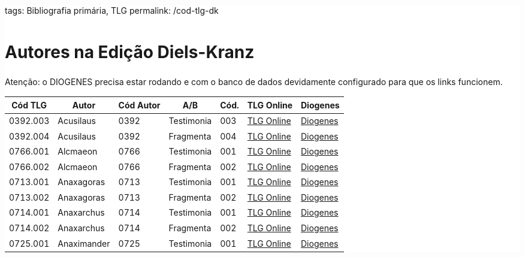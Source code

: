tags: Bibliografia primária, TLG
permalink: /cod-tlg-dk

# Autores na Edição Diels-Kranz

Atenção: o DIOGENES precisa estar rodando e com o banco de dados devidamente configurado para que os links funcionem.

| Cód TLG | Autor | Cód Autor | A/B | Cód. | TLG Online | Diogenes |
|----|----|----|----|----|----|----|
| 0392.003 | Acusilaus | 0392 | Testimonia | 003 | [TLG Online](http://stephanus.tlg.uci.edu/Iris/indiv/browser.jsp#doc=tlg&aid=0392&wid=003&st=0) | [Diogenes](http://localhost:8888/Diogenes.cgi?JumpTo=&JumpFromQuery=&JumpFromLang=&JumpFromAction=&level_3=0&level_2=0&level_1=0&level_0=0&submit=Show+me+this+passage&JumpFromLangXXstate=&JumpToXXstate=&actionXXstate=browse&authorXXstate=0392&corpusXXstate=TLG+Texts&current_pageXXstate=browser_passage&workXXstate=003&goXXstate=Go&submitXXstate=Find+a+passage+in+this+work&splashXXstate=true&typeXXstate=TLG+Texts&short_typeXXstate=tlg) |
| 0392.004 | Acusilaus | 0392 | Fragmenta | 004 | [TLG Online](http://stephanus.tlg.uci.edu/Iris/indiv/browser.jsp#doc=tlg&aid=0392&wid=004&st=0) | [Diogenes](http://localhost:8888/Diogenes.cgi?JumpTo=&JumpFromQuery=&JumpFromLang=&JumpFromAction=&level_3=0&level_2=0&level_1=0&level_0=0&submit=Show+me+this+passage&JumpFromLangXXstate=&JumpToXXstate=&actionXXstate=browse&authorXXstate=0392&corpusXXstate=TLG+Texts&current_pageXXstate=browser_passage&workXXstate=004&goXXstate=Go&submitXXstate=Find+a+passage+in+this+work&splashXXstate=true&typeXXstate=TLG+Texts&short_typeXXstate=tlg) |
| 0766.001 | Alcmaeon | 0766 | Testimonia | 001 | [TLG Online](http://stephanus.tlg.uci.edu/Iris/indiv/browser.jsp#doc=tlg&aid=0766&wid=001&st=0) | [Diogenes](http://localhost:8888/Diogenes.cgi?JumpTo=&JumpFromQuery=&JumpFromLang=&JumpFromAction=&level_3=0&level_2=0&level_1=0&level_0=0&submit=Show+me+this+passage&JumpFromLangXXstate=&JumpToXXstate=&actionXXstate=browse&authorXXstate=0766&corpusXXstate=TLG+Texts&current_pageXXstate=browser_passage&workXXstate=001&goXXstate=Go&submitXXstate=Find+a+passage+in+this+work&splashXXstate=true&typeXXstate=TLG+Texts&short_typeXXstate=tlg) |
| 0766.002 | Alcmaeon | 0766 | Fragmenta | 002 | [TLG Online](http://stephanus.tlg.uci.edu/Iris/indiv/browser.jsp#doc=tlg&aid=0766&wid=002&st=0) | [Diogenes](http://localhost:8888/Diogenes.cgi?JumpTo=&JumpFromQuery=&JumpFromLang=&JumpFromAction=&level_3=0&level_2=0&level_1=0&level_0=0&submit=Show+me+this+passage&JumpFromLangXXstate=&JumpToXXstate=&actionXXstate=browse&authorXXstate=0766&corpusXXstate=TLG+Texts&current_pageXXstate=browser_passage&workXXstate=002&goXXstate=Go&submitXXstate=Find+a+passage+in+this+work&splashXXstate=true&typeXXstate=TLG+Texts&short_typeXXstate=tlg) |
| 0713.001 | Anaxagoras | 0713 | Testimonia | 001 | [TLG Online](http://stephanus.tlg.uci.edu/Iris/indiv/browser.jsp#doc=tlg&aid=0713&wid=001&st=0) | [Diogenes](http://localhost:8888/Diogenes.cgi?JumpTo=&JumpFromQuery=&JumpFromLang=&JumpFromAction=&level_3=0&level_2=0&level_1=0&level_0=0&submit=Show+me+this+passage&JumpFromLangXXstate=&JumpToXXstate=&actionXXstate=browse&authorXXstate=0713&corpusXXstate=TLG+Texts&current_pageXXstate=browser_passage&workXXstate=001&goXXstate=Go&submitXXstate=Find+a+passage+in+this+work&splashXXstate=true&typeXXstate=TLG+Texts&short_typeXXstate=tlg) |
| 0713.002 | Anaxagoras | 0713 | Fragmenta | 002 | [TLG Online](http://stephanus.tlg.uci.edu/Iris/indiv/browser.jsp#doc=tlg&aid=0713&wid=002&st=0) | [Diogenes](http://localhost:8888/Diogenes.cgi?JumpTo=&JumpFromQuery=&JumpFromLang=&JumpFromAction=&level_3=0&level_2=0&level_1=0&level_0=0&submit=Show+me+this+passage&JumpFromLangXXstate=&JumpToXXstate=&actionXXstate=browse&authorXXstate=0713&corpusXXstate=TLG+Texts&current_pageXXstate=browser_passage&workXXstate=002&goXXstate=Go&submitXXstate=Find+a+passage+in+this+work&splashXXstate=true&typeXXstate=TLG+Texts&short_typeXXstate=tlg) |
| 0714.001 | Anaxarchus | 0714 | Testimonia | 001 | [TLG Online](http://stephanus.tlg.uci.edu/Iris/indiv/browser.jsp#doc=tlg&aid=0714&wid=001&st=0) | [Diogenes](http://localhost:8888/Diogenes.cgi?JumpTo=&JumpFromQuery=&JumpFromLang=&JumpFromAction=&level_3=0&level_2=0&level_1=0&level_0=0&submit=Show+me+this+passage&JumpFromLangXXstate=&JumpToXXstate=&actionXXstate=browse&authorXXstate=0714&corpusXXstate=TLG+Texts&current_pageXXstate=browser_passage&workXXstate=001&goXXstate=Go&submitXXstate=Find+a+passage+in+this+work&splashXXstate=true&typeXXstate=TLG+Texts&short_typeXXstate=tlg) |
| 0714.002 | Anaxarchus | 0714 | Fragmenta | 002 | [TLG Online](http://stephanus.tlg.uci.edu/Iris/indiv/browser.jsp#doc=tlg&aid=0714&wid=002&st=0) | [Diogenes](http://localhost:8888/Diogenes.cgi?JumpTo=&JumpFromQuery=&JumpFromLang=&JumpFromAction=&level_3=0&level_2=0&level_1=0&level_0=0&submit=Show+me+this+passage&JumpFromLangXXstate=&JumpToXXstate=&actionXXstate=browse&authorXXstate=0714&corpusXXstate=TLG+Texts&current_pageXXstate=browser_passage&workXXstate=002&goXXstate=Go&submitXXstate=Find+a+passage+in+this+work&splashXXstate=true&typeXXstate=TLG+Texts&short_typeXXstate=tlg) |
| 0725.001 | Anaximander | 0725 | Testimonia | 001 | [TLG Online](http://stephanus.tlg.uci.edu/Iris/indiv/browser.jsp#doc=tlg&aid=0725&wid=001&st=0) | [Diogenes](http://localhost:8888/Diogenes.cgi?JumpTo=&JumpFromQuery=&JumpFromLang=&JumpFromAction=&level_3=0&level_2=0&level_1=0&level_0=0&submit=Show+me+this+passage&JumpFromLangXXstate=&JumpToXXstate=&actionXXstate=browse&authorXXstate=0725&corpusXXstate=TLG+Texts&current_pageXXstate=browser_passage&workXXstate=001&goXXstate=Go&submitXXstate=Find+a+passage+in+this+work&splashXXstate=true&typeXXstate=TLG+Texts&short_typeXXstate=tlg) |